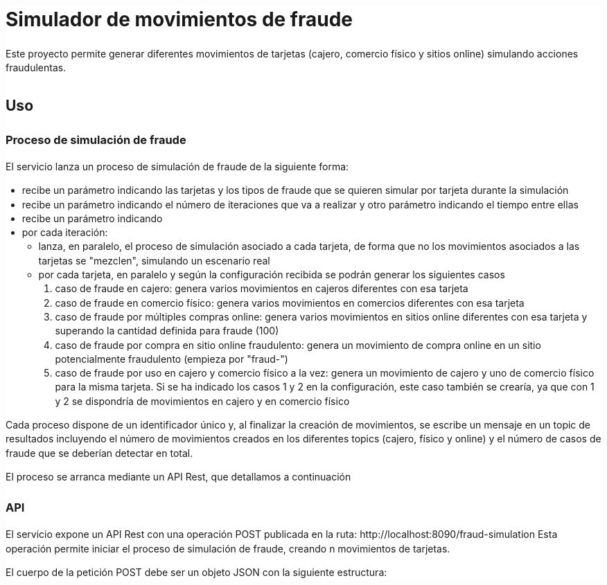 # Simulador de movimientos de fraude

Este proyecto permite generar diferentes movimientos de tarjetas (cajero, comercio físico y sitios online) simulando acciones
fraudulentas.


## Uso

### Proceso de simulación de fraude
El servicio lanza un proceso de simulación de fraude de la siguiente forma:

- recibe un parámetro indicando las tarjetas y los tipos de fraude que se quieren simular por tarjeta durante la simulación
- recibe un parámetro indicando el número de iteraciones que va a realizar y otro parámetro indicando el tiempo entre ellas
- recibe un parámetro indicando 
- por cada iteración:
    - lanza, en paralelo, el proceso de simulación asociado a cada tarjeta, de forma que no los movimientos asociados a las tarjetas se "mezclen",
    simulando un escenario real
    - por cada tarjeta, en paralelo y según la configuración recibida se podrán generar los siguientes casos
        1) caso de fraude en cajero: genera varios movimientos en cajeros diferentes con esa tarjeta
        2) caso de fraude en comercio físico: genera varios movimientos en comercios diferentes con esa tarjeta
        3) caso de fraude por múltiples compras online: genera varios movimientos en sitios online diferentes con esa tarjeta y superando la cantidad definida para fraude (100)
        4) caso de fraude por compra en sitio online fraudulento: genera un movimiento de compra online en un sitio potencialmente fraudulento (empieza por "fraud-")
        5) caso de fraude por uso en cajero y comercio físico a la vez: genera un movimiento de cajero y uno de comercio físico para la misma tarjeta. Si se ha indicado
           los casos 1 y 2 en la configuración, este caso también se crearía, ya que con 1 y 2 se dispondría de movimientos en cajero y en comercio físico
    
Cada proceso dispone de un identificador único y, al finalizar la creación de movimientos, se escribe un mensaje en un topic de resultados incluyendo el número de movimientos
creados en los diferentes topics (cajero, físico y online) y el número de casos de fraude que se deberían detectar en total.


El proceso se arranca mediante un API Rest, que detallamos a continuación


### API
El servicio expone un API Rest con una operación POST publicada en la ruta: http://localhost:8090/fraud-simulation 
Esta operación permite iniciar el proceso de simulación de fraude, creando n movimientos de tarjetas. 

El cuerpo de la petición POST debe ser un objeto JSON con la siguiente estructura:
